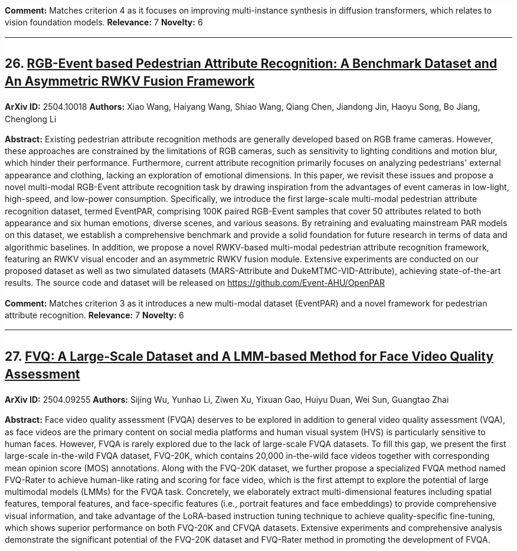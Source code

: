 **Comment:** Matches criterion 4 as it focuses on improving multi-instance synthesis in diffusion transformers, which relates to vision foundation models.
**Relevance:** 7
**Novelty:** 6

---

## 26. [RGB-Event based Pedestrian Attribute Recognition: A Benchmark Dataset and An Asymmetric RWKV Fusion Framework](https://arxiv.org/abs/2504.10018) <a id="link26"></a>
**ArXiv ID:** 2504.10018
**Authors:** Xiao Wang, Haiyang Wang, Shiao Wang, Qiang Chen, Jiandong Jin, Haoyu Song, Bo Jiang, Chenglong Li

**Abstract:**  Existing pedestrian attribute recognition methods are generally developed based on RGB frame cameras. However, these approaches are constrained by the limitations of RGB cameras, such as sensitivity to lighting conditions and motion blur, which hinder their performance. Furthermore, current attribute recognition primarily focuses on analyzing pedestrians' external appearance and clothing, lacking an exploration of emotional dimensions. In this paper, we revisit these issues and propose a novel multi-modal RGB-Event attribute recognition task by drawing inspiration from the advantages of event cameras in low-light, high-speed, and low-power consumption. Specifically, we introduce the first large-scale multi-modal pedestrian attribute recognition dataset, termed EventPAR, comprising 100K paired RGB-Event samples that cover 50 attributes related to both appearance and six human emotions, diverse scenes, and various seasons. By retraining and evaluating mainstream PAR models on this dataset, we establish a comprehensive benchmark and provide a solid foundation for future research in terms of data and algorithmic baselines. In addition, we propose a novel RWKV-based multi-modal pedestrian attribute recognition framework, featuring an RWKV visual encoder and an asymmetric RWKV fusion module. Extensive experiments are conducted on our proposed dataset as well as two simulated datasets (MARS-Attribute and DukeMTMC-VID-Attribute), achieving state-of-the-art results. The source code and dataset will be released on https://github.com/Event-AHU/OpenPAR

**Comment:** Matches criterion 3 as it introduces a new multi-modal dataset (EventPAR) and a novel framework for pedestrian attribute recognition.
**Relevance:** 7
**Novelty:** 6

---

## 27. [FVQ: A Large-Scale Dataset and A LMM-based Method for Face Video Quality Assessment](https://arxiv.org/abs/2504.09255) <a id="link27"></a>
**ArXiv ID:** 2504.09255
**Authors:** Sijing Wu, Yunhao Li, Ziwen Xu, Yixuan Gao, Huiyu Duan, Wei Sun, Guangtao Zhai

**Abstract:**  Face video quality assessment (FVQA) deserves to be explored in addition to general video quality assessment (VQA), as face videos are the primary content on social media platforms and human visual system (HVS) is particularly sensitive to human faces. However, FVQA is rarely explored due to the lack of large-scale FVQA datasets. To fill this gap, we present the first large-scale in-the-wild FVQA dataset, FVQ-20K, which contains 20,000 in-the-wild face videos together with corresponding mean opinion score (MOS) annotations. Along with the FVQ-20K dataset, we further propose a specialized FVQA method named FVQ-Rater to achieve human-like rating and scoring for face video, which is the first attempt to explore the potential of large multimodal models (LMMs) for the FVQA task. Concretely, we elaborately extract multi-dimensional features including spatial features, temporal features, and face-specific features (i.e., portrait features and face embeddings) to provide comprehensive visual information, and take advantage of the LoRA-based instruction tuning technique to achieve quality-specific fine-tuning, which shows superior performance on both FVQ-20K and CFVQA datasets. Extensive experiments and comprehensive analysis demonstrate the significant potential of the FVQ-20K dataset and FVQ-Rater method in promoting the development of FVQA.
